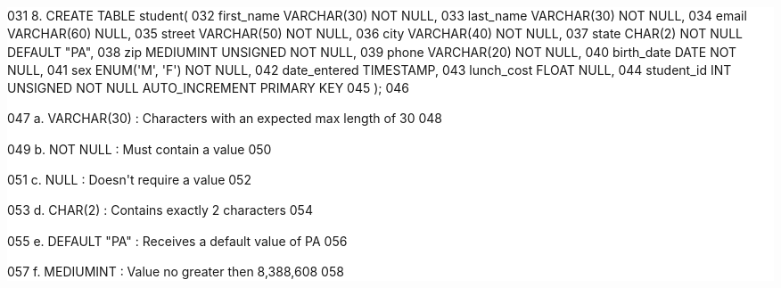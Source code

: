 031
8. CREATE TABLE student(
032
first_name VARCHAR(30) NOT NULL,
033
last_name VARCHAR(30) NOT NULL,
034
email VARCHAR(60) NULL,
035
street VARCHAR(50) NOT NULL,
036
city VARCHAR(40) NOT NULL,
037
state CHAR(2) NOT NULL DEFAULT "PA",
038
zip MEDIUMINT UNSIGNED NOT NULL,
039
phone VARCHAR(20) NOT NULL,
040
birth_date DATE NOT NULL,
041
sex ENUM('M', 'F') NOT NULL,
042
date_entered TIMESTAMP,
043
lunch_cost FLOAT NULL,
044
student_id INT UNSIGNED NOT NULL AUTO_INCREMENT PRIMARY KEY
045
);
046
 
047
a. VARCHAR(30) : Characters with an expected max length of 30
048
 
049
b. NOT NULL : Must contain a value
050
 
051
c. NULL : Doesn't require a value
052
 
053
d. CHAR(2) : Contains exactly 2 characters
054
 
055
e. DEFAULT "PA" : Receives a default value of PA
056
 
057
f. MEDIUMINT : Value no greater then 8,388,608
058
 
